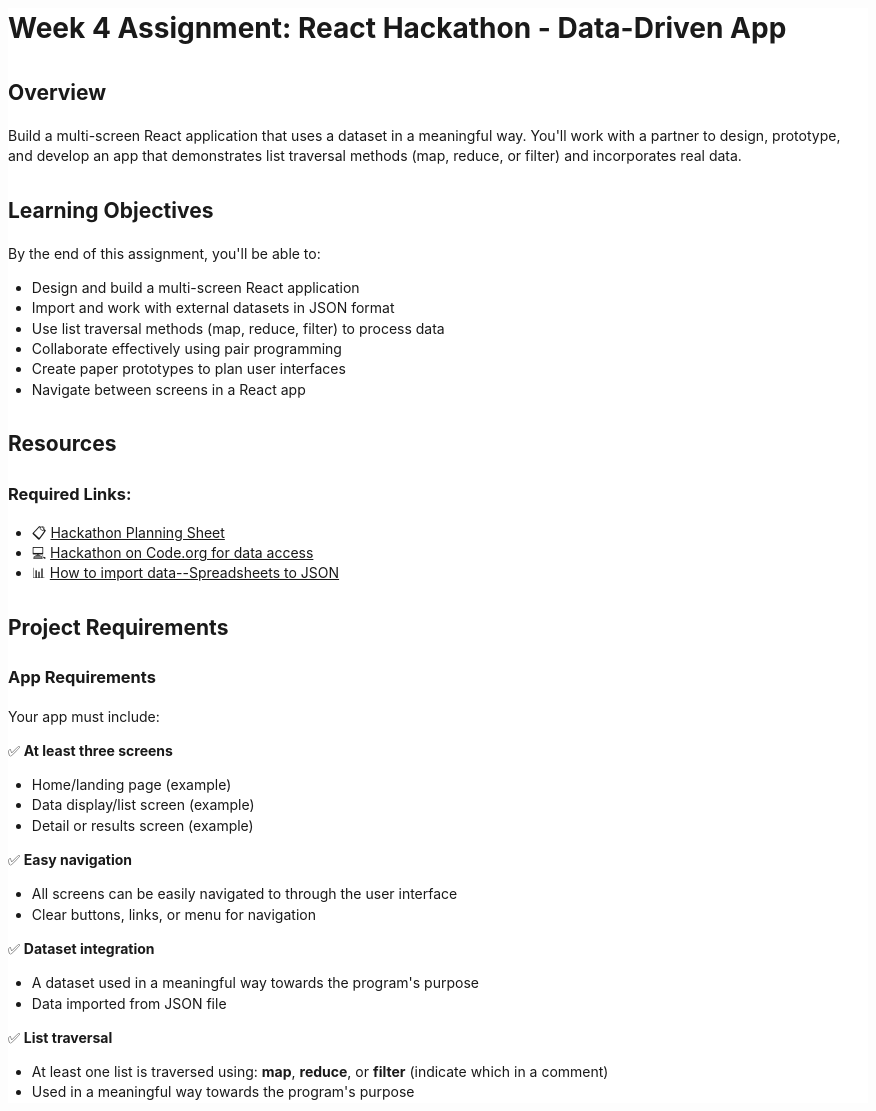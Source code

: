 # Week 4 Assignment: React Hackathon - Data-Driven App

## Overview
Build a multi-screen React application that uses a dataset in a meaningful way. You'll work with a partner to design, prototype, and develop an app that demonstrates list traversal methods (map, reduce, or filter) and incorporates real data.

## Learning Objectives
By the end of this assignment, you'll be able to:
- Design and build a multi-screen React application
- Import and work with external datasets in JSON format
- Use list traversal methods (map, reduce, filter) to process data
- Collaborate effectively using pair programming
- Create paper prototypes to plan user interfaces
- Navigate between screens in a React app

## Resources

### Required Links:
- 📋 [Hackathon Planning Sheet](https://docs.google.com/document/d/12QYQpFen_lD5iYS1hy4Wmtc0_QUq0cHjWwoyR-LEViw/edit?usp=sharing)
- 💻 [Hackathon on Code.org for data access](https://studio.code.org/courses/csp-2025/units/6/lessons/13/levels/1)
- 📊 [How to import data--Spreadsheets to JSON](./HOWTO_CODE_ORG_DATA_IMPORT.md)

## Project Requirements

### App Requirements

Your app must include:

✅ **At least three screens**
- Home/landing page (example)
- Data display/list screen (example)
- Detail or results screen (example)

✅ **Easy navigation**
- All screens can be easily navigated to through the user interface
- Clear buttons, links, or menu for navigation

✅ **Dataset integration**
- A dataset used in a meaningful way towards the program's purpose
- Data imported from JSON file

✅ **List traversal**
- At least one list is traversed using: **map**, **reduce**, or **filter** (indicate which in a comment)
- Used in a meaningful way towards the program's purpose
